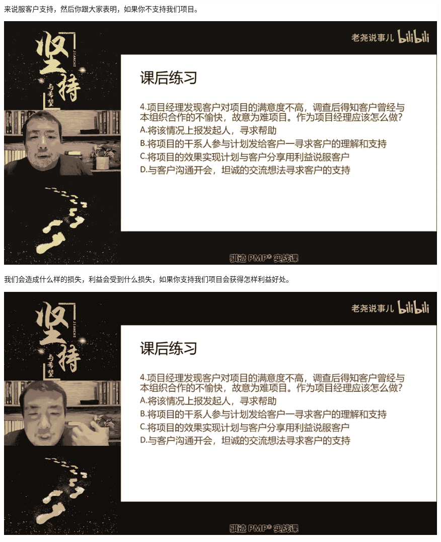 来说服客户支持，然后你跟大家表明，如果你不支持我们项目。

![](img/a6c50b9ed6a3af2b0de217ee1586e3c4_91.png)

我们会造成什么样的损失，利益会受到什么损失，如果你支持我们项目会获得怎样利益好处。

![](img/a6c50b9ed6a3af2b0de217ee1586e3c4_93.png)
